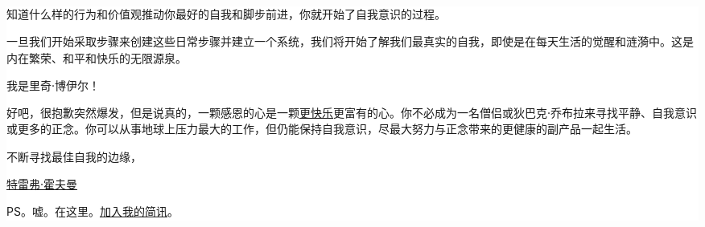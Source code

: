 知道什么样的行为和价值观推动你最好的自我和脚步前进，你就开始了自我意识的过程。

一旦我们开始采取步骤来创建这些日常步骤并建立一个系统，我们将开始了解我们最真实的自我，即使是在每天生活的觉醒和涟漪中。这是内在繁荣、和平和快乐的无限源泉。

我是里奇·博伊尔！

好吧，很抱歉突然爆发，但是说真的，一颗感恩的心是一颗[更快乐](https://medium.com/datadriveninvestor/9-ways-to-make-a-happy-soul-695551856b50)更富有的心。你不必成为一名僧侣或狄巴克·乔布拉来寻找平静、自我意识或更多的正念。你可以从事地球上压力最大的工作，但仍能保持自我意识，尽最大努力与正念带来的更健康的副产品一起生活。

不断寻找最佳自我的边缘，

[特雷弗·霍夫曼](https://medium.com/u/5e7157084b29?source=post_page-----f9bd60f4bb9--------------------------------)

PS。嘘。在这里。[加入我的简讯](https://mailchi.mp/7d6321e1c471/growing-medium)。